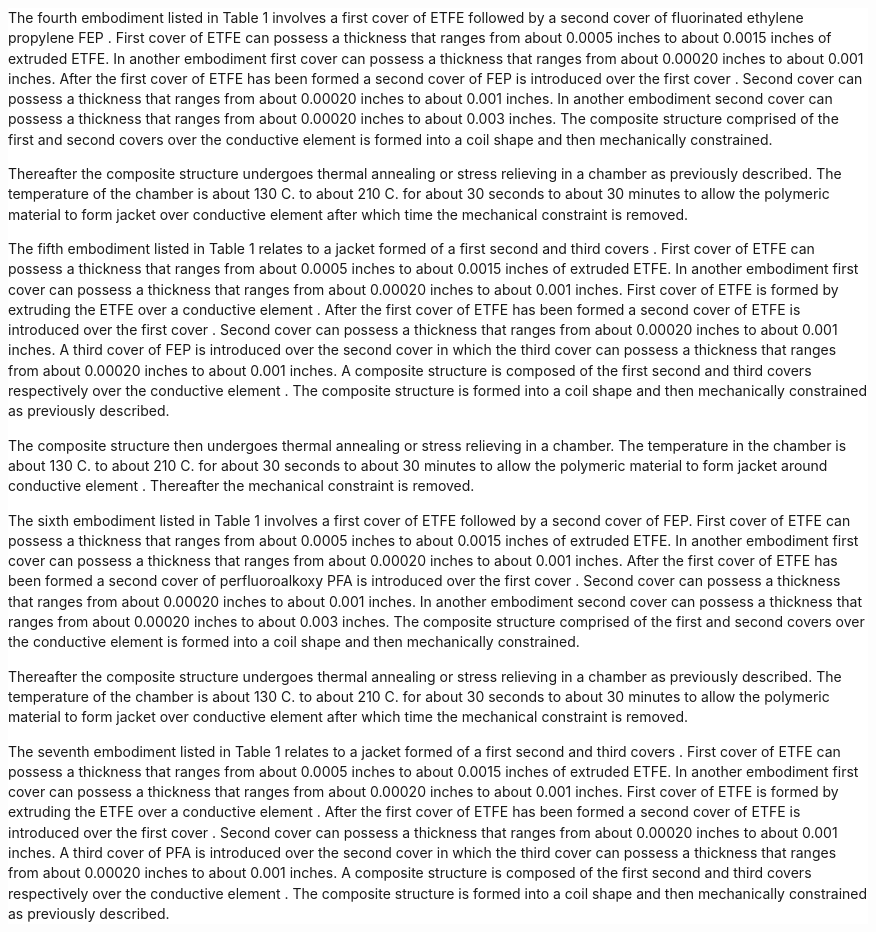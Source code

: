 The fourth embodiment listed in Table 1 involves a first cover of ETFE followed by a second cover of fluorinated ethylene propylene FEP . First cover of ETFE can possess a thickness that ranges from about 0.0005 inches to about 0.0015 inches of extruded ETFE. In another embodiment first cover can possess a thickness that ranges from about 0.00020 inches to about 0.001 inches. After the first cover of ETFE has been formed a second cover of FEP is introduced over the first cover . Second cover can possess a thickness that ranges from about 0.00020 inches to about 0.001 inches. In another embodiment second cover can possess a thickness that ranges from about 0.00020 inches to about 0.003 inches. The composite structure comprised of the first and second covers over the conductive element is formed into a coil shape and then mechanically constrained.

Thereafter the composite structure undergoes thermal annealing or stress relieving in a chamber as previously described. The temperature of the chamber is about 130 C. to about 210 C. for about 30 seconds to about 30 minutes to allow the polymeric material to form jacket over conductive element after which time the mechanical constraint is removed.

The fifth embodiment listed in Table 1 relates to a jacket formed of a first second and third covers . First cover of ETFE can possess a thickness that ranges from about 0.0005 inches to about 0.0015 inches of extruded ETFE. In another embodiment first cover can possess a thickness that ranges from about 0.00020 inches to about 0.001 inches. First cover of ETFE is formed by extruding the ETFE over a conductive element . After the first cover of ETFE has been formed a second cover of ETFE is introduced over the first cover . Second cover can possess a thickness that ranges from about 0.00020 inches to about 0.001 inches. A third cover of FEP is introduced over the second cover in which the third cover can possess a thickness that ranges from about 0.00020 inches to about 0.001 inches. A composite structure is composed of the first second and third covers respectively over the conductive element . The composite structure is formed into a coil shape and then mechanically constrained as previously described.

The composite structure then undergoes thermal annealing or stress relieving in a chamber. The temperature in the chamber is about 130 C. to about 210 C. for about 30 seconds to about 30 minutes to allow the polymeric material to form jacket around conductive element . Thereafter the mechanical constraint is removed.

The sixth embodiment listed in Table 1 involves a first cover of ETFE followed by a second cover of FEP. First cover of ETFE can possess a thickness that ranges from about 0.0005 inches to about 0.0015 inches of extruded ETFE. In another embodiment first cover can possess a thickness that ranges from about 0.00020 inches to about 0.001 inches. After the first cover of ETFE has been formed a second cover of perfluoroalkoxy PFA is introduced over the first cover . Second cover can possess a thickness that ranges from about 0.00020 inches to about 0.001 inches. In another embodiment second cover can possess a thickness that ranges from about 0.00020 inches to about 0.003 inches. The composite structure comprised of the first and second covers over the conductive element is formed into a coil shape and then mechanically constrained.

Thereafter the composite structure undergoes thermal annealing or stress relieving in a chamber as previously described. The temperature of the chamber is about 130 C. to about 210 C. for about 30 seconds to about 30 minutes to allow the polymeric material to form jacket over conductive element after which time the mechanical constraint is removed.

The seventh embodiment listed in Table 1 relates to a jacket formed of a first second and third covers . First cover of ETFE can possess a thickness that ranges from about 0.0005 inches to about 0.0015 inches of extruded ETFE. In another embodiment first cover can possess a thickness that ranges from about 0.00020 inches to about 0.001 inches. First cover of ETFE is formed by extruding the ETFE over a conductive element . After the first cover of ETFE has been formed a second cover of ETFE is introduced over the first cover . Second cover can possess a thickness that ranges from about 0.00020 inches to about 0.001 inches. A third cover of PFA is introduced over the second cover in which the third cover can possess a thickness that ranges from about 0.00020 inches to about 0.001 inches. A composite structure is composed of the first second and third covers respectively over the conductive element . The composite structure is formed into a coil shape and then mechanically constrained as previously described.
